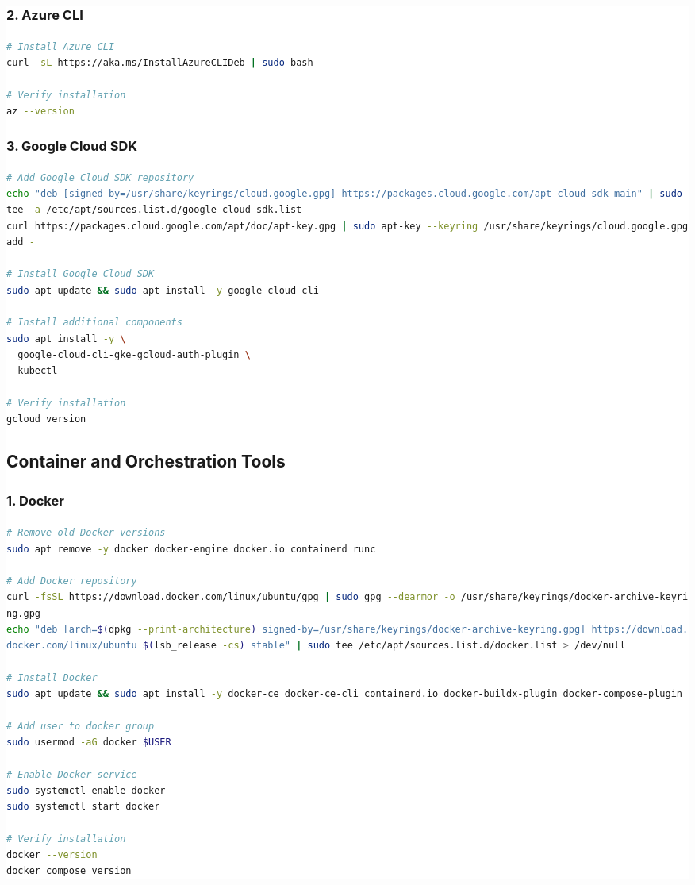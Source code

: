 ### 2. Azure CLI
```bash
# Install Azure CLI
curl -sL https://aka.ms/InstallAzureCLIDeb | sudo bash

# Verify installation
az --version
```

### 3. Google Cloud SDK
```bash
# Add Google Cloud SDK repository
echo "deb [signed-by=/usr/share/keyrings/cloud.google.gpg] https://packages.cloud.google.com/apt cloud-sdk main" | sudo tee -a /etc/apt/sources.list.d/google-cloud-sdk.list
curl https://packages.cloud.google.com/apt/doc/apt-key.gpg | sudo apt-key --keyring /usr/share/keyrings/cloud.google.gpg add -

# Install Google Cloud SDK
sudo apt update && sudo apt install -y google-cloud-cli

# Install additional components
sudo apt install -y \
  google-cloud-cli-gke-gcloud-auth-plugin \
  kubectl

# Verify installation
gcloud version
```

## Container and Orchestration Tools

### 1. Docker
```bash
# Remove old Docker versions
sudo apt remove -y docker docker-engine docker.io containerd runc

# Add Docker repository
curl -fsSL https://download.docker.com/linux/ubuntu/gpg | sudo gpg --dearmor -o /usr/share/keyrings/docker-archive-keyring.gpg
echo "deb [arch=$(dpkg --print-architecture) signed-by=/usr/share/keyrings/docker-archive-keyring.gpg] https://download.docker.com/linux/ubuntu $(lsb_release -cs) stable" | sudo tee /etc/apt/sources.list.d/docker.list > /dev/null

# Install Docker
sudo apt update && sudo apt install -y docker-ce docker-ce-cli containerd.io docker-buildx-plugin docker-compose-plugin

# Add user to docker group
sudo usermod -aG docker $USER

# Enable Docker service
sudo systemctl enable docker
sudo systemctl start docker

# Verify installation
docker --version
docker compose version
```

